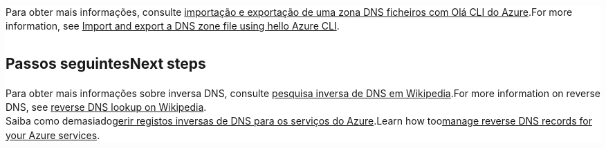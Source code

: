 <span data-ttu-id="935fd-222">Para obter mais informações, consulte [importação e exportação de uma zona DNS ficheiros com Olá CLI do Azure](dns-import-export.md).</span><span class="sxs-lookup"><span data-stu-id="935fd-222">For more information, see [Import and export a DNS zone file using hello Azure CLI](dns-import-export.md).</span></span>

## <a name="next-steps"></a><span data-ttu-id="935fd-223">Passos seguintes</span><span class="sxs-lookup"><span data-stu-id="935fd-223">Next steps</span></span>

<span data-ttu-id="935fd-224">Para obter mais informações sobre inversa DNS, consulte [pesquisa inversa de DNS em Wikipedia](http://en.wikipedia.org/wiki/Reverse_DNS_lookup).</span><span class="sxs-lookup"><span data-stu-id="935fd-224">For more information on reverse DNS, see [reverse DNS lookup on Wikipedia](http://en.wikipedia.org/wiki/Reverse_DNS_lookup).</span></span>
<br>
<span data-ttu-id="935fd-225">Saiba como demasiado[gerir registos inversas de DNS para os serviços do Azure](dns-reverse-dns-for-azure-services.md).</span><span class="sxs-lookup"><span data-stu-id="935fd-225">Learn how too[manage reverse DNS records for your Azure services](dns-reverse-dns-for-azure-services.md).</span></span>
